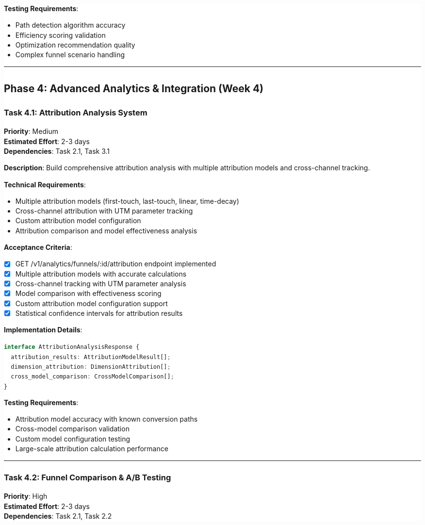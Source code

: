 **Testing Requirements**:
- Path detection algorithm accuracy
- Efficiency scoring validation
- Optimization recommendation quality
- Complex funnel scenario handling

---

## Phase 4: Advanced Analytics & Integration (Week 4)

### Task 4.1: Attribution Analysis System
**Priority**: Medium  
**Estimated Effort**: 2-3 days  
**Dependencies**: Task 2.1, Task 3.1

**Description**: Build comprehensive attribution analysis with multiple attribution models and cross-channel tracking.

**Technical Requirements**:
- Multiple attribution models (first-touch, last-touch, linear, time-decay)
- Cross-channel attribution with UTM parameter tracking
- Custom attribution model configuration
- Attribution comparison and model effectiveness analysis

**Acceptance Criteria**:
- [x] GET /v1/analytics/funnels/:id/attribution endpoint implemented
- [x] Multiple attribution models with accurate calculations
- [x] Cross-channel tracking with UTM parameter analysis
- [x] Model comparison with effectiveness scoring
- [x] Custom attribution model configuration support
- [x] Statistical confidence intervals for attribution results

**Implementation Details**:
```typescript
interface AttributionAnalysisResponse {
  attribution_results: AttributionModelResult[];
  dimension_attribution: DimensionAttribution[];
  cross_model_comparison: CrossModelComparison[];
}
```

**Testing Requirements**:
- Attribution model accuracy with known conversion paths
- Cross-model comparison validation
- Custom model configuration testing
- Large-scale attribution calculation performance

---

### Task 4.2: Funnel Comparison & A/B Testing
**Priority**: High  
**Estimated Effort**: 2-3 days  
**Dependencies**: Task 2.1, Task 2.2
